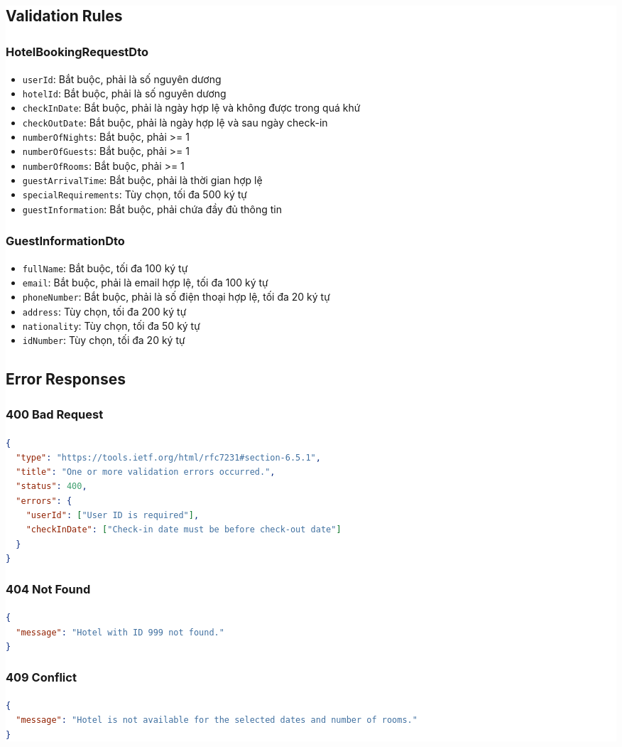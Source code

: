 ## Validation Rules

### HotelBookingRequestDto
- `userId`: Bắt buộc, phải là số nguyên dương
- `hotelId`: Bắt buộc, phải là số nguyên dương
- `checkInDate`: Bắt buộc, phải là ngày hợp lệ và không được trong quá khứ
- `checkOutDate`: Bắt buộc, phải là ngày hợp lệ và sau ngày check-in
- `numberOfNights`: Bắt buộc, phải >= 1
- `numberOfGuests`: Bắt buộc, phải >= 1
- `numberOfRooms`: Bắt buộc, phải >= 1
- `guestArrivalTime`: Bắt buộc, phải là thời gian hợp lệ
- `specialRequirements`: Tùy chọn, tối đa 500 ký tự
- `guestInformation`: Bắt buộc, phải chứa đầy đủ thông tin

### GuestInformationDto
- `fullName`: Bắt buộc, tối đa 100 ký tự
- `email`: Bắt buộc, phải là email hợp lệ, tối đa 100 ký tự
- `phoneNumber`: Bắt buộc, phải là số điện thoại hợp lệ, tối đa 20 ký tự
- `address`: Tùy chọn, tối đa 200 ký tự
- `nationality`: Tùy chọn, tối đa 50 ký tự
- `idNumber`: Tùy chọn, tối đa 20 ký tự

## Error Responses

### 400 Bad Request
```json
{
  "type": "https://tools.ietf.org/html/rfc7231#section-6.5.1",
  "title": "One or more validation errors occurred.",
  "status": 400,
  "errors": {
    "userId": ["User ID is required"],
    "checkInDate": ["Check-in date must be before check-out date"]
  }
}
```

### 404 Not Found
```json
{
  "message": "Hotel with ID 999 not found."
}
```

### 409 Conflict
```json
{
  "message": "Hotel is not available for the selected dates and number of rooms."
}
```
